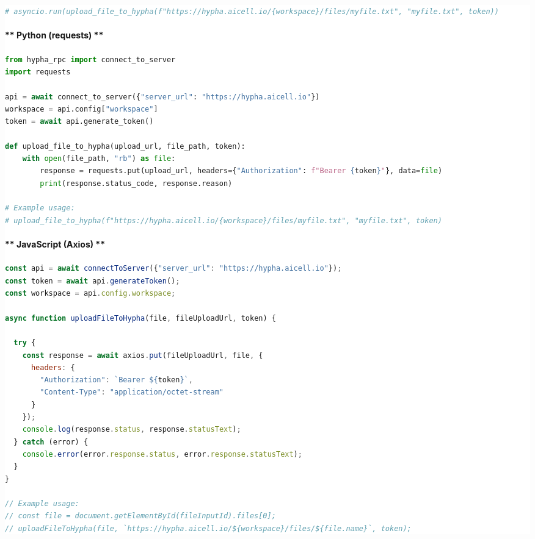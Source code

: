 ```python
# asyncio.run(upload_file_to_hypha(f"https://hypha.aicell.io/{workspace}/files/myfile.txt", "myfile.txt", token))
```

#### ** Python (requests) **

```python
from hypha_rpc import connect_to_server
import requests

api = await connect_to_server({"server_url": "https://hypha.aicell.io"})
workspace = api.config["workspace"]
token = await api.generate_token()

def upload_file_to_hypha(upload_url, file_path, token):
    with open(file_path, "rb") as file:
        response = requests.put(upload_url, headers={"Authorization": f"Bearer {token}"}, data=file)
        print(response.status_code, response.reason)

# Example usage:
# upload_file_to_hypha(f"https://hypha.aicell.io/{workspace}/files/myfile.txt", "myfile.txt", token)
```

#### ** JavaScript (Axios) **

```javascript
const api = await connectToServer({"server_url": "https://hypha.aicell.io"});
const token = await api.generateToken();
const workspace = api.config.workspace;

async function uploadFileToHypha(file, fileUploadUrl, token) {
  
  try {
    const response = await axios.put(fileUploadUrl, file, {
      headers: {
        "Authorization": `Bearer ${token}`,
        "Content-Type": "application/octet-stream"
      }
    });
    console.log(response.status, response.statusText);
  } catch (error) {
    console.error(error.response.status, error.response.statusText);
  }
}

// Example usage:
// const file = document.getElementById(fileInputId).files[0];
// uploadFileToHypha(file, `https://hypha.aicell.io/${workspace}/files/${file.name}`, token);
```

